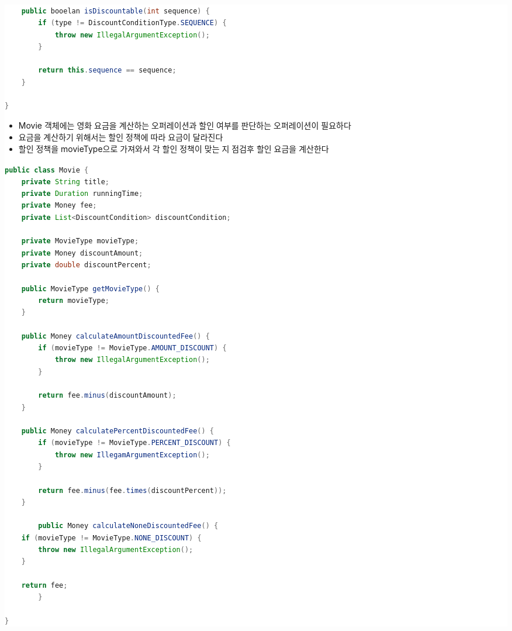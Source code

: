 ```java
    public booelan isDiscountable(int sequence) {
        if (type != DiscountConditionType.SEQUENCE) {
            throw new IllegalArgumentException();
        }
        
        return this.sequence == sequence;
    }        
    
}
```

- Movie 객체에는 영화 요금을 계산하는 오퍼레이션과 할인 여부를 판단하는 오퍼레이션이 필요하다
- 요금을 계산하기 위해서는 할인 정책에 따라 요금이 달라진다
- 할인 정책을 movieType으로 가져와서 각 할인 정책이 맞는 지 점검후 할인 요금을 계산한다

```java
public class Movie {
    private String title;
    private Duration runningTime;
    private Money fee;
    private List<DiscountCondition> discountCondition;
    
    private MovieType movieType;
    private Money discountAmount;
    private double discountPercent;
    
    public MovieType getMovieType() {
        return movieType;
    }
    
    public Money calculateAmountDiscountedFee() {
        if (movieType != MovieType.AMOUNT_DISCOUNT) {
            throw new IllegalArgumentException();
        }
        
        return fee.minus(discountAmount);
    }
    
    public Money calculatePercentDiscountedFee() {
        if (movieType != MovieType.PERCENT_DISCOUNT) {
            throw new IllegamArgumentException();
        }
        
        return fee.minus(fee.times(discountPercent));
    }

		public Money calculateNoneDiscountedFee() {
    if (movieType != MovieType.NONE_DISCOUNT) {
        throw new IllegalArgumentException();
    }
    
    return fee;
		}

}
```
